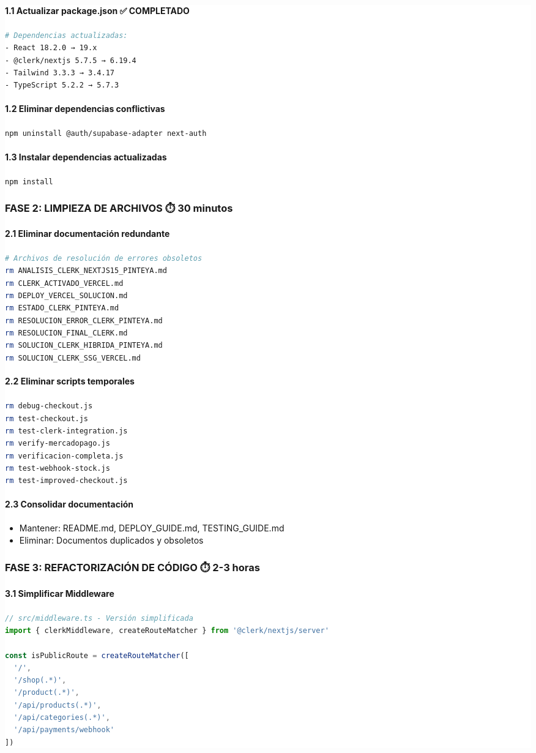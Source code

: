 #### 1.1 Actualizar package.json ✅ COMPLETADO
```bash
# Dependencias actualizadas:
- React 18.2.0 → 19.x
- @clerk/nextjs 5.7.5 → 6.19.4
- Tailwind 3.3.3 → 3.4.17
- TypeScript 5.2.2 → 5.7.3
```

#### 1.2 Eliminar dependencias conflictivas
```bash
npm uninstall @auth/supabase-adapter next-auth
```

#### 1.3 Instalar dependencias actualizadas
```bash
npm install
```

### **FASE 2: LIMPIEZA DE ARCHIVOS** ⏱️ 30 minutos

#### 2.1 Eliminar documentación redundante
```bash
# Archivos de resolución de errores obsoletos
rm ANALISIS_CLERK_NEXTJS15_PINTEYA.md
rm CLERK_ACTIVADO_VERCEL.md
rm DEPLOY_VERCEL_SOLUCION.md
rm ESTADO_CLERK_PINTEYA.md
rm RESOLUCION_ERROR_CLERK_PINTEYA.md
rm RESOLUCION_FINAL_CLERK.md
rm SOLUCION_CLERK_HIBRIDA_PINTEYA.md
rm SOLUCION_CLERK_SSG_VERCEL.md
```

#### 2.2 Eliminar scripts temporales
```bash
rm debug-checkout.js
rm test-checkout.js
rm test-clerk-integration.js
rm verify-mercadopago.js
rm verificacion-completa.js
rm test-webhook-stock.js
rm test-improved-checkout.js
```

#### 2.3 Consolidar documentación
- Mantener: README.md, DEPLOY_GUIDE.md, TESTING_GUIDE.md
- Eliminar: Documentos duplicados y obsoletos

### **FASE 3: REFACTORIZACIÓN DE CÓDIGO** ⏱️ 2-3 horas

#### 3.1 Simplificar Middleware
```typescript
// src/middleware.ts - Versión simplificada
import { clerkMiddleware, createRouteMatcher } from '@clerk/nextjs/server'

const isPublicRoute = createRouteMatcher([
  '/',
  '/shop(.*)',
  '/product(.*)',
  '/api/products(.*)',
  '/api/categories(.*)',
  '/api/payments/webhook'
])

```